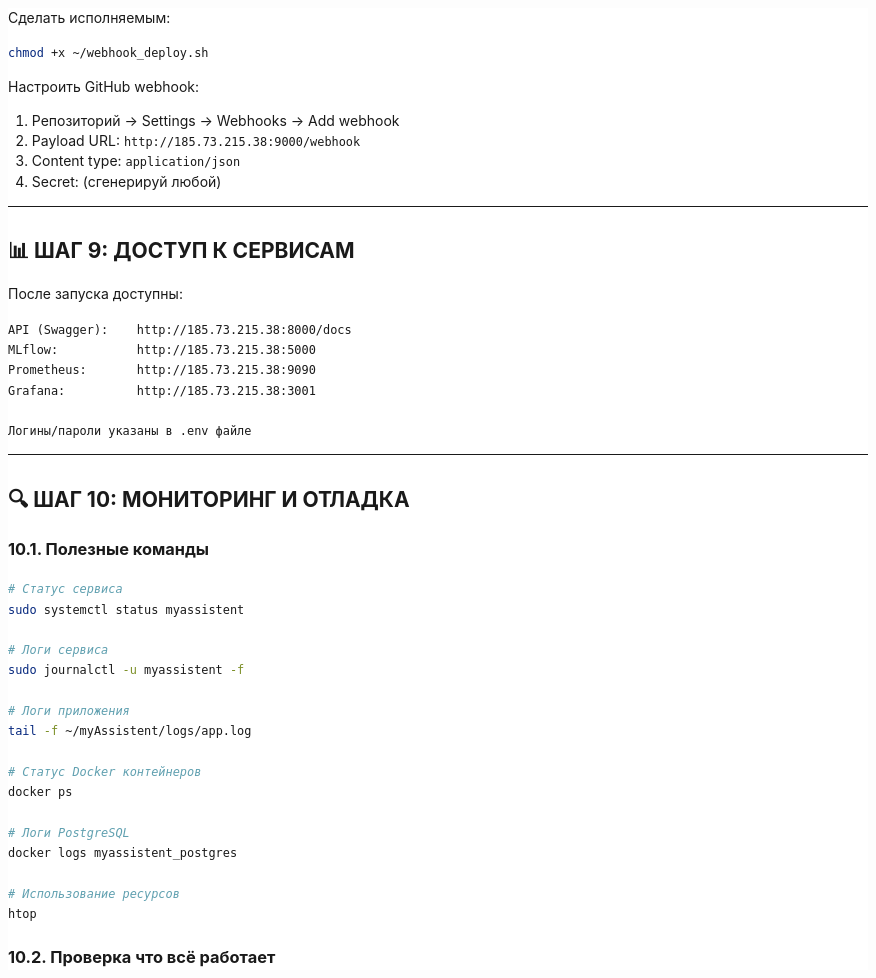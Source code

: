 Сделать исполняемым:

```bash
chmod +x ~/webhook_deploy.sh
```

Настроить GitHub webhook:
1. Репозиторий → Settings → Webhooks → Add webhook
2. Payload URL: `http://185.73.215.38:9000/webhook`
3. Content type: `application/json`
4. Secret: (сгенерируй любой)

---

## 📊 ШАГ 9: ДОСТУП К СЕРВИСАМ

После запуска доступны:

```
API (Swagger):    http://185.73.215.38:8000/docs
MLflow:           http://185.73.215.38:5000
Prometheus:       http://185.73.215.38:9090
Grafana:          http://185.73.215.38:3001

Логины/пароли указаны в .env файле
```

---

## 🔍 ШАГ 10: МОНИТОРИНГ И ОТЛАДКА

### 10.1. Полезные команды

```bash
# Статус сервиса
sudo systemctl status myassistent

# Логи сервиса
sudo journalctl -u myassistent -f

# Логи приложения
tail -f ~/myAssistent/logs/app.log

# Статус Docker контейнеров
docker ps

# Логи PostgreSQL
docker logs myassistent_postgres

# Использование ресурсов
htop
```

### 10.2. Проверка что всё работает
